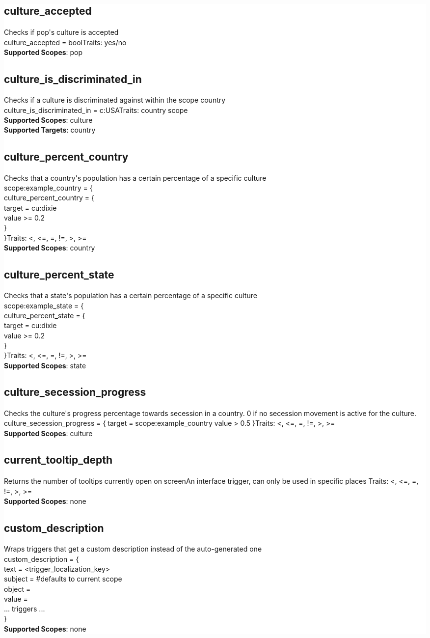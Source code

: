 ## culture_accepted
Checks if pop's culture is accepted  
culture_accepted = boolTraits: yes/no   
**Supported Scopes**: pop  

## culture_is_discriminated_in
Checks if a culture is discriminated against within the scope country  
culture_is_discriminated_in = c:USATraits: country scope  
**Supported Scopes**: culture  
**Supported Targets**: country  

## culture_percent_country
Checks that a country's population has a certain percentage of a specific culture  
scope:example_country = {  
  culture_percent_country = {  
    target = cu:dixie  
    value >= 0.2  
  }  
}Traits: <, <=, =, !=, >, >=  
**Supported Scopes**: country  

## culture_percent_state
Checks that a state's population has a certain percentage of a specific culture  
scope:example_state = {  
  culture_percent_state = {  
    target = cu:dixie  
    value >= 0.2  
  }  
}Traits: <, <=, =, !=, >, >=  
**Supported Scopes**: state  

## culture_secession_progress
Checks the culture's progress percentage towards secession in a country. 0 if no secession movement is active for the culture.  
culture_secession_progress = { target = scope:example_country value > 0.5 }Traits: <, <=, =, !=, >, >=  
**Supported Scopes**: culture  

## current_tooltip_depth
Returns the number of tooltips currently open on screenAn interface trigger, can only be used in specific places
Traits: <, <=, =, !=, >, >=  
**Supported Scopes**: none  

## custom_description
Wraps triggers that get a custom description instead of the auto-generated one  
custom_description = {  
	text = <trigger_localization_key>  
	subject = <optional subject scope> #defaults to current scope  
	object = <optional object scope>  
	value = <optional script value>  
	... triggers ...  
}  
**Supported Scopes**: none  
